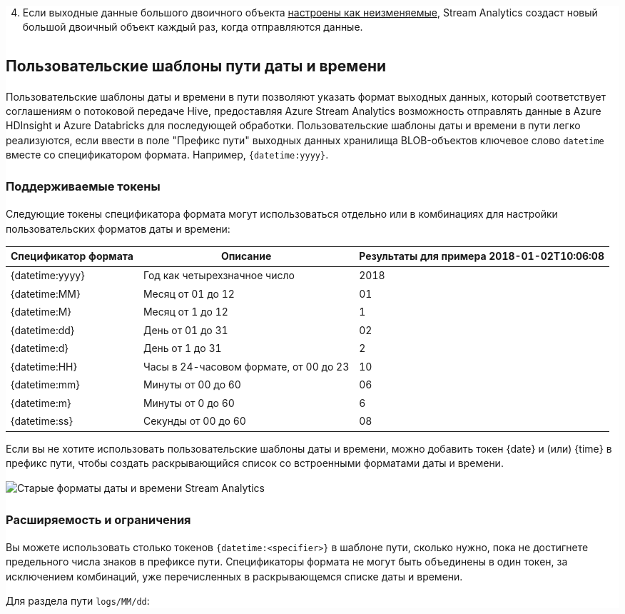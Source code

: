 4. Если выходные данные большого двоичного объекта [настроены как неизменяемые](../storage/blobs/storage-blob-immutable-storage.md), Stream Analytics создаст новый большой двоичный объект каждый раз, когда отправляются данные.

## <a name="custom-datetime-path-patterns"></a>Пользовательские шаблоны пути даты и времени

Пользовательские шаблоны даты и времени в пути позволяют указать формат выходных данных, который соответствует соглашениям о потоковой передаче Hive, предоставляя Azure Stream Analytics возможность отправлять данные в Azure HDInsight и Azure Databricks для последующей обработки. Пользовательские шаблоны даты и времени в пути легко реализуются, если ввести в поле "Префикс пути" выходных данных хранилища BLOB-объектов ключевое слово `datetime` вместе со спецификатором формата. Например, `{datetime:yyyy}`.

### <a name="supported-tokens"></a>Поддерживаемые токены

Следующие токены спецификатора формата могут использоваться отдельно или в комбинациях для настройки пользовательских форматов даты и времени:

|Спецификатор формата   |Описание   |Результаты для примера 2018-01-02T10:06:08|
|----------|-----------|------------|
|{datetime:yyyy}|Год как четырехзначное число|2018|
|{datetime:MM}|Месяц от 01 до 12|01|
|{datetime:M}|Месяц от 1 до 12|1|
|{datetime:dd}|День от 01 до 31|02|
|{datetime:d}|День от 1 до 31|2|
|{datetime:HH}|Часы в 24-часовом формате, от 00 до 23|10|
|{datetime:mm}|Минуты от 00 до 60|06|
|{datetime:m}|Минуты от 0 до 60|6|
|{datetime:ss}|Секунды от 00 до 60|08|

Если вы не хотите использовать пользовательские шаблоны даты и времени, можно добавить токен {date} и (или) {time} в префикс пути, чтобы создать раскрывающийся список со встроенными форматами даты и времени.

![Старые форматы даты и времени Stream Analytics](./media/stream-analytics-custom-path-patterns-blob-storage-output/stream-analytics-old-date-time-formats.png)

### <a name="extensibility-and-restrictions"></a>Расширяемость и ограничения

Вы можете использовать столько токенов `{datetime:<specifier>}` в шаблоне пути, сколько нужно, пока не достигнете предельного числа знаков в префиксе пути. Спецификаторы формата не могут быть объединены в один токен, за исключением комбинаций, уже перечисленных в раскрывающемся списке даты и времени. 

Для раздела пути `logs/MM/dd`:
